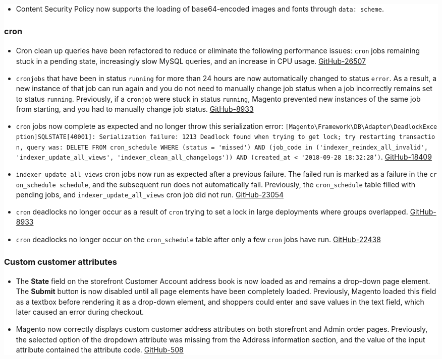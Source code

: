 

*  Content Security Policy now supports the loading of base64-encoded images and fonts through `data: scheme`.

### cron



*  Cron clean up queries have been refactored to reduce or eliminate the following performance issues: `cron` jobs remaining stuck in a pending state, increasingly slow MySQL queries, and an increase in CPU usage. [GitHub-26507](https://github.com/magento/magento2/issues/26507)



*  `cronjobs` that have been in status `running` for more than 24 hours are now automatically changed to status `error`.  As a result, a new instance of that job can run again and you do not need to manually change job status when a job incorrectly remains set to status `running`. Previously,  if a `cronjob` were stuck in status `running`, Magento prevented new instances of the same job from starting, and you had to manually change job status. [GitHub-8933](https://github.com/magento/magento2/issues/8933)



*  `cron` jobs now complete as expected and no longer throw this serialization error:  `[Magento\Framework\DB\Adapter\DeadlockException]SQLSTATE[40001]: Serialization failure: 1213 Deadlock found when trying to get lock; try restarting transaction, query was: DELETE FROM cron_schedule WHERE (status = 'missed') AND (job_code in ('indexer_reindex_all_invalid', 'indexer_update_all_views', 'indexer_clean_all_changelogs')) AND (created_at < '2018-09-28 18:32:28’)`. [GitHub-18409](https://github.com/magento/magento2/issues/18409)



*  `indexer_update_all_views`  cron jobs now run as expected after a previous failure. The failed run is marked as a failure in the `cron_schedule schedule`, and the subsequent run does not automatically fail. Previously, the `cron_schedule` table filled with pending jobs, and `indexer_update_all_views` cron job did not run. [GitHub-23054](https://github.com/magento/magento2/issues/23054)



*  `cron` deadlocks no longer occur as a result of `cron` trying to set a lock in large deployments where groups overlapped. [GitHub-8933](https://github.com/magento/magento2/issues/8933)



*  `cron` deadlocks no longer occur on the `cron_schedule` table after only a few `cron` jobs have run. [GitHub-22438](https://github.com/magento/magento2/issues/22438)

### Custom customer attributes



*  The **State** field on the storefront Customer Account address book is now loaded as and remains a drop-down page element. The **Submit** button is now disabled until all page elements have been completely loaded. Previously, Magento loaded this field as a textbox before rendering it as a drop-down element, and shoppers could enter and save values in the text field, which later caused an error during checkout.



*  Magento now correctly displays custom customer address attributes on both storefront and Admin order pages. Previously, the selected option of the dropdown attribute was missing from the Address information section, and the value of the input attribute contained the attribute code. [GitHub-508](https://github.com/magento/partners-magento2ee/issues/508)
